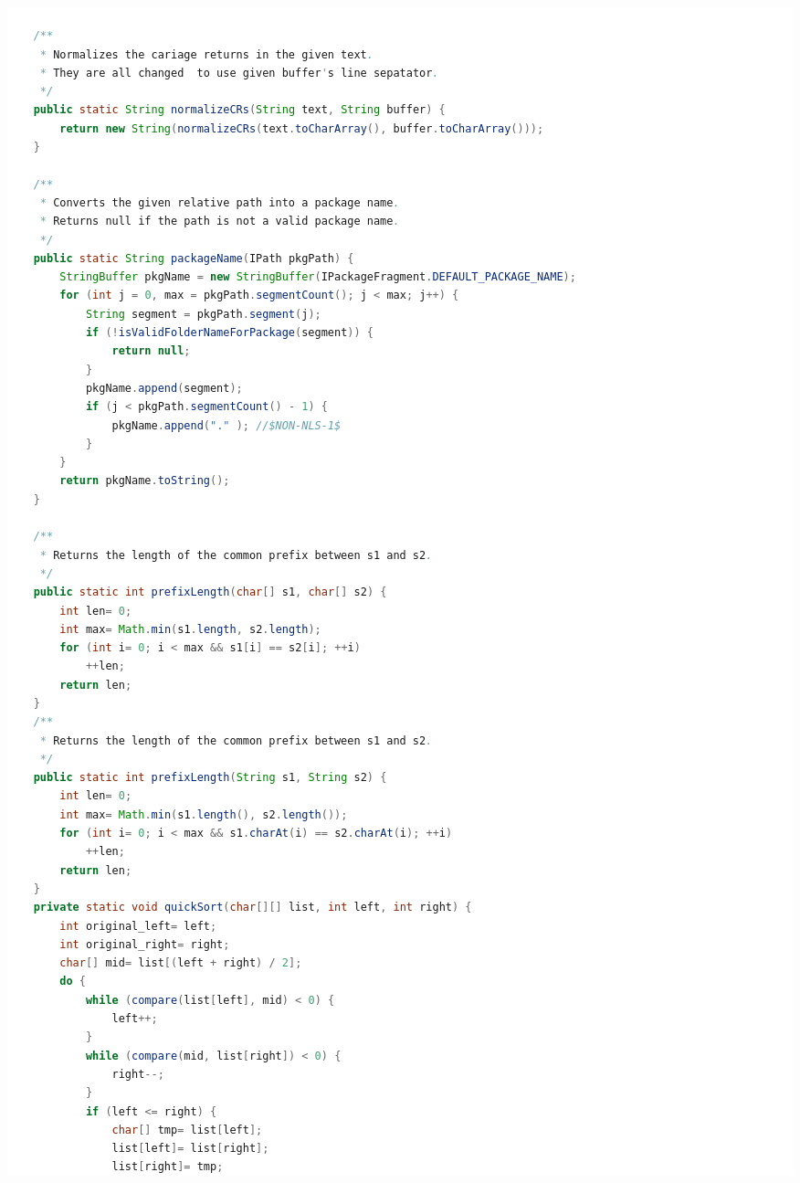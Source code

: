 ```java

	/**
	 * Normalizes the cariage returns in the given text.
	 * They are all changed  to use given buffer's line sepatator.
	 */
	public static String normalizeCRs(String text, String buffer) {
		return new String(normalizeCRs(text.toCharArray(), buffer.toCharArray()));
	}

	/**
	 * Converts the given relative path into a package name.
	 * Returns null if the path is not a valid package name.
	 */
	public static String packageName(IPath pkgPath) {
		StringBuffer pkgName = new StringBuffer(IPackageFragment.DEFAULT_PACKAGE_NAME);
		for (int j = 0, max = pkgPath.segmentCount(); j < max; j++) {
			String segment = pkgPath.segment(j);
			if (!isValidFolderNameForPackage(segment)) {
				return null;
			}
			pkgName.append(segment);
			if (j < pkgPath.segmentCount() - 1) {
				pkgName.append("." ); //$NON-NLS-1$
			}
		}
		return pkgName.toString();
	}

	/**
	 * Returns the length of the common prefix between s1 and s2.
	 */
	public static int prefixLength(char[] s1, char[] s2) {
		int len= 0;
		int max= Math.min(s1.length, s2.length);
		for (int i= 0; i < max && s1[i] == s2[i]; ++i)
			++len;
		return len;
	}
	/**
	 * Returns the length of the common prefix between s1 and s2.
	 */
	public static int prefixLength(String s1, String s2) {
		int len= 0;
		int max= Math.min(s1.length(), s2.length());
		for (int i= 0; i < max && s1.charAt(i) == s2.charAt(i); ++i)
			++len;
		return len;
	}
	private static void quickSort(char[][] list, int left, int right) {
		int original_left= left;
		int original_right= right;
		char[] mid= list[(left + right) / 2];
		do {
			while (compare(list[left], mid) < 0) {
				left++;
			}
			while (compare(mid, list[right]) < 0) {
				right--;
			}
			if (left <= right) {
				char[] tmp= list[left];
				list[left]= list[right];
				list[right]= tmp;
```